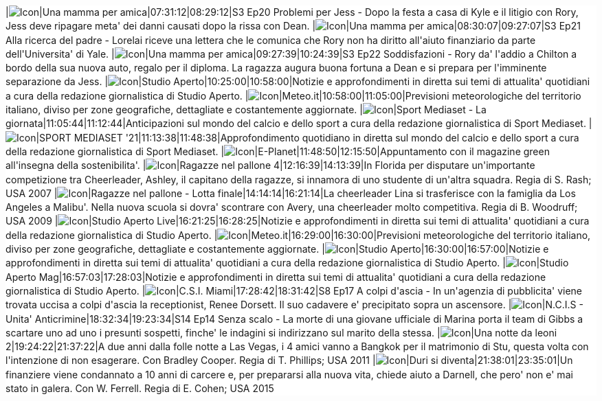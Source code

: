 |![Icon](https://guidatv.sky.it/uuid/26fce764-04dc-4a9c-9236-30d0d67990d2/cover?md5ChecksumParam=fbbff724e692d3e1bd9008843ce69fc9)|Una mamma per amica|07:31:12|08:29:12|S3 Ep20 Problemi per Jess - Dopo la festa a casa di Kyle e il litigio con Rory, Jess deve ripagare meta&#039; dei danni causati dopo la rissa con Dean.
|![Icon](https://guidatv.sky.it/uuid/9f6e92ed-1647-4089-9abb-76b6a85d892e/cover?md5ChecksumParam=fbbff724e692d3e1bd9008843ce69fc9)|Una mamma per amica|08:30:07|09:27:07|S3 Ep21 Alla ricerca del padre - Lorelai riceve una lettera che le comunica che Rory non ha diritto all&#039;aiuto finanziario da parte dell&#039;Universita&#039; di Yale.
|![Icon](https://guidatv.sky.it/uuid/59962ed3-bd2b-41f5-b479-b5647b5aafaf/cover?md5ChecksumParam=fbbff724e692d3e1bd9008843ce69fc9)|Una mamma per amica|09:27:39|10:24:39|S3 Ep22 Soddisfazioni - Rory da&#039; l&#039;addio a Chilton a bordo della sua nuova auto, regalo per il diploma. La ragazza augura buona fortuna a Dean e si prepara per l&#039;imminente separazione da Jess.
|![Icon](https://guidatv.sky.it/uuid/c60ddf3f-37e0-472e-8bba-da0bb8e3920c/cover?md5ChecksumParam=3963b5058be196763b0a96e8aa1c8f33)|Studio Aperto|10:25:00|10:58:00|Notizie e approfondimenti in diretta sui temi di attualita&#039; quotidiani a cura della redazione giornalistica di Studio Aperto.
|![Icon](https://guidatv.sky.it/uuid/7432184c-2a44-407d-bb70-ad3224e207b5/cover?md5ChecksumParam=ea4922c517197fce402c37c11d9e9803)|Meteo.it|10:58:00|11:05:00|Previsioni meteorologiche del territorio italiano, diviso per zone geografiche, dettagliate e costantemente aggiornate.
|![Icon](https://guidatv.sky.it/uuid/aa17dc53-3afe-41de-9f23-82e8c605e54d/cover?md5ChecksumParam=205b4eb5af9f6469960c8f4a81f726da)|Sport Mediaset - La giornata|11:05:44|11:12:44|Anticipazioni sul mondo del calcio e dello sport a cura della redazione giornalistica di Sport Mediaset.
|![Icon](https://guidatv.sky.it/uuid/5bae748a-1b62-4785-bf80-fc8d9815c8e1/cover?md5ChecksumParam=01cbe3ae7032b33bd7ff4e13d9b71f70)|SPORT MEDIASET &#039;21|11:13:38|11:48:38|Approfondimento quotidiano in diretta sul mondo del calcio e dello sport a cura della redazione giornalistica di Sport Mediaset.
|![Icon](https://guidatv.sky.it/uuid/3f8bbde5-7d4c-4255-a1e1-f8b20cf2b47f/cover?md5ChecksumParam=de3a1d4035b515c13a02947a14cb135b)|E-Planet|11:48:50|12:15:50|Appuntamento con il magazine green all&#039;insegna della sostenibilita&#039;.
|![Icon](https://guidatv.sky.it/uuid/425edeaa-a4eb-4730-baed-3825621611b9/cover?md5ChecksumParam=df8c18bfdee2338be7e8bc9cab6ceeae)|Ragazze nel pallone 4|12:16:39|14:13:39|In Florida per disputare un&#039;importante competizione tra Cheerleader, Ashley, il capitano della ragazze, si innamora di uno studente di un&#039;altra squadra. Regia di S. Rash; USA 2007
|![Icon](https://guidatv.sky.it/uuid/3d383934-039b-4e91-9dc2-4d7220fda592/cover?md5ChecksumParam=2d96932d20ef4ecf7300e906de2f7e95)|Ragazze nel pallone - Lotta finale|14:14:14|16:21:14|La cheerleader Lina si trasferisce con la famiglia da Los Angeles a Malibu&#039;. Nella nuova scuola si dovra&#039; scontrare con Avery, una cheerleader molto competitiva. Regia di B. Woodruff; USA 2009
|![Icon](https://guidatv.sky.it/uuid/dtt_cover_l58VsCKBwnW.png)|Studio Aperto Live|16:21:25|16:28:25|Notizie e approfondimenti in diretta sui temi di attualita&#039; quotidiani a cura della redazione giornalistica di Studio Aperto.
|![Icon](https://guidatv.sky.it/uuid/7432184c-2a44-407d-bb70-ad3224e207b5/cover?md5ChecksumParam=ea4922c517197fce402c37c11d9e9803)|Meteo.it|16:29:00|16:30:00|Previsioni meteorologiche del territorio italiano, diviso per zone geografiche, dettagliate e costantemente aggiornate.
|![Icon](https://guidatv.sky.it/uuid/c60ddf3f-37e0-472e-8bba-da0bb8e3920c/cover?md5ChecksumParam=3963b5058be196763b0a96e8aa1c8f33)|Studio Aperto|16:30:00|16:57:00|Notizie e approfondimenti in diretta sui temi di attualita&#039; quotidiani a cura della redazione giornalistica di Studio Aperto.
|![Icon](https://guidatv.sky.it/uuid/b067ae1d-ddef-4226-8b18-44d83c614943/cover?md5ChecksumParam=3963b5058be196763b0a96e8aa1c8f33)|Studio Aperto Mag|16:57:03|17:28:03|Notizie e approfondimenti in diretta sui temi di attualita&#039; quotidiani a cura della redazione giornalistica di Studio Aperto.
|![Icon](https://guidatv.sky.it/uuid/94449ace-0684-4b43-8cae-596be4714a99/cover?md5ChecksumParam=56bf12da6bbf7be5659720905434835e)|C.S.I. Miami|17:28:42|18:31:42|S8 Ep17 A colpi d&#039;ascia - In un&#039;agenzia di pubblicita&#039; viene trovata uccisa a colpi d&#039;ascia la receptionist, Renee Dorsett. Il suo cadavere e&#039; precipitato sopra un ascensore.
|![Icon](https://guidatv.sky.it/uuid/09b5f51f-d7e1-41ae-9469-220e31e62f4a/cover?md5ChecksumParam=fc15f9dc571e184d93201ac192cde5e9)|N.C.I.S - Unita&#039; Anticrimine|18:32:34|19:23:34|S14 Ep14 Senza scalo - La morte di una giovane ufficiale di Marina porta il team di Gibbs a scartare uno ad uno i presunti sospetti, finche&#039; le indagini si indirizzano sul marito della stessa.
|![Icon](https://guidatv.sky.it/uuid/b49555c2-4f8c-4d23-8ad0-d4a86b92a2ef/cover?md5ChecksumParam=5f83c7e57b27308228450230ae2819af)|Una notte da leoni 2|19:24:22|21:37:22|A due anni dalla folle notte a Las Vegas, i 4 amici vanno a Bangkok per il matrimonio di Stu, questa volta con l&#039;intenzione di non esagerare. Con Bradley Cooper. Regia di T. Phillips; USA 2011
|![Icon](https://guidatv.sky.it/uuid/3551f2d2-bd0f-4a9b-b3a0-bacdfcd94ada/cover?md5ChecksumParam=32d726fd45f5fbee4f36165814a8d361)|Duri si diventa|21:38:01|23:35:01|Un finanziere viene condannato a 10 anni di carcere e, per prepararsi alla nuova vita, chiede aiuto a Darnell, che pero&#039; non e&#039; mai stato in galera. Con W. Ferrell. Regia di E. Cohen; USA 2015
